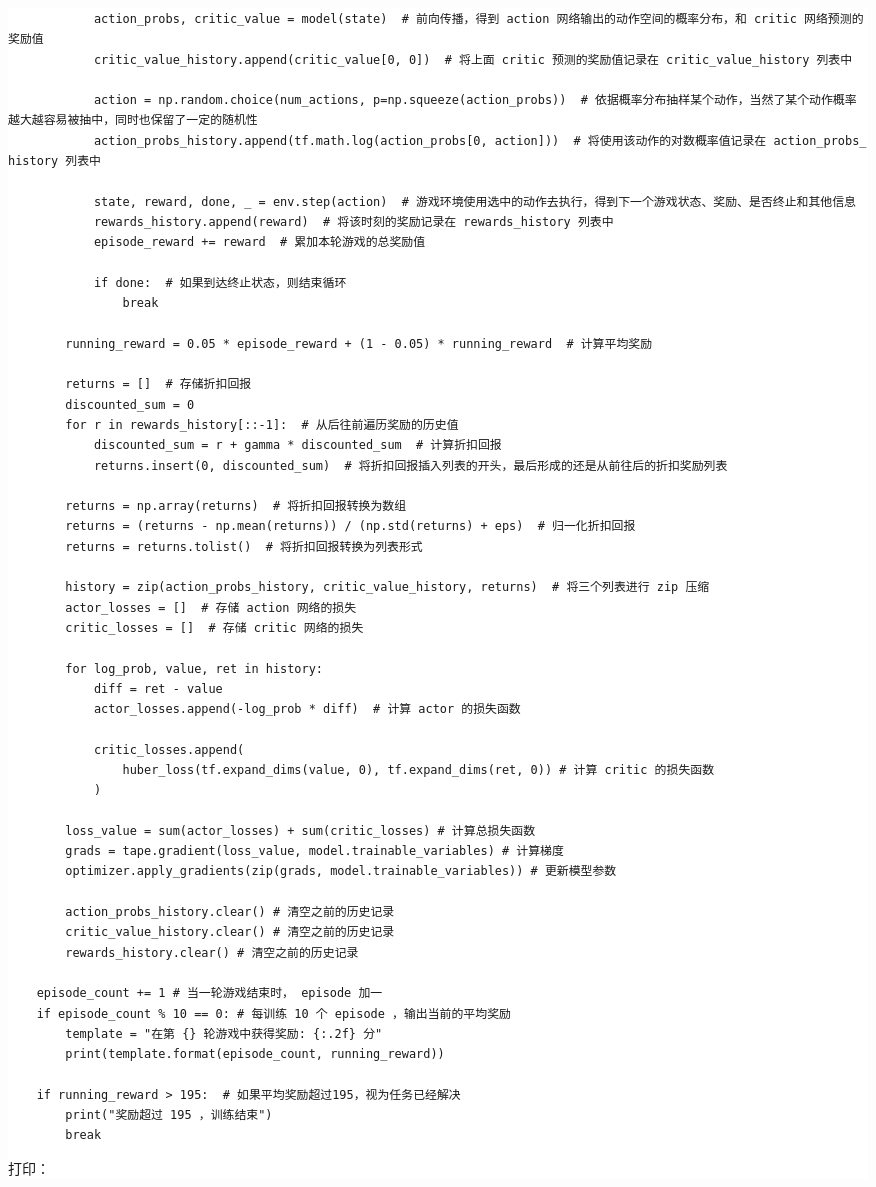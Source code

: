                 action_probs, critic_value = model(state)  # 前向传播，得到 action 网络输出的动作空间的概率分布，和 critic 网络预测的奖励值
                critic_value_history.append(critic_value[0, 0])  # 将上面 critic 预测的奖励值记录在 critic_value_history 列表中

                action = np.random.choice(num_actions, p=np.squeeze(action_probs))  # 依据概率分布抽样某个动作，当然了某个动作概率越大越容易被抽中，同时也保留了一定的随机性
                action_probs_history.append(tf.math.log(action_probs[0, action]))  # 将使用该动作的对数概率值记录在 action_probs_history 列表中

                state, reward, done, _ = env.step(action)  # 游戏环境使用选中的动作去执行，得到下一个游戏状态、奖励、是否终止和其他信息
                rewards_history.append(reward)  # 将该时刻的奖励记录在 rewards_history 列表中
                episode_reward += reward  # 累加本轮游戏的总奖励值

                if done:  # 如果到达终止状态，则结束循环
                    break

            running_reward = 0.05 * episode_reward + (1 - 0.05) * running_reward  # 计算平均奖励

            returns = []  # 存储折扣回报
            discounted_sum = 0
            for r in rewards_history[::-1]:  # 从后往前遍历奖励的历史值
                discounted_sum = r + gamma * discounted_sum  # 计算折扣回报
                returns.insert(0, discounted_sum)  # 将折扣回报插入列表的开头，最后形成的还是从前往后的折扣奖励列表

            returns = np.array(returns)  # 将折扣回报转换为数组
            returns = (returns - np.mean(returns)) / (np.std(returns) + eps)  # 归一化折扣回报
            returns = returns.tolist()  # 将折扣回报转换为列表形式

            history = zip(action_probs_history, critic_value_history, returns)  # 将三个列表进行 zip 压缩
            actor_losses = []  # 存储 action 网络的损失
            critic_losses = []  # 存储 critic 网络的损失

            for log_prob, value, ret in history:
                diff = ret - value
                actor_losses.append(-log_prob * diff)  # 计算 actor 的损失函数

                critic_losses.append(
                    huber_loss(tf.expand_dims(value, 0), tf.expand_dims(ret, 0)) # 计算 critic 的损失函数
                )

            loss_value = sum(actor_losses) + sum(critic_losses) # 计算总损失函数
            grads = tape.gradient(loss_value, model.trainable_variables) # 计算梯度
            optimizer.apply_gradients(zip(grads, model.trainable_variables)) # 更新模型参数

            action_probs_history.clear() # 清空之前的历史记录
            critic_value_history.clear() # 清空之前的历史记录
            rewards_history.clear() # 清空之前的历史记录

        episode_count += 1 # 当一轮游戏结束时， episode 加一
        if episode_count % 10 == 0: # 每训练 10 个 episode ，输出当前的平均奖励
            template = "在第 {} 轮游戏中获得奖励: {:.2f} 分"
            print(template.format(episode_count, running_reward))

        if running_reward > 195:  # 如果平均奖励超过195，视为任务已经解决
            print("奖励超过 195 ，训练结束")
            break

打印：
